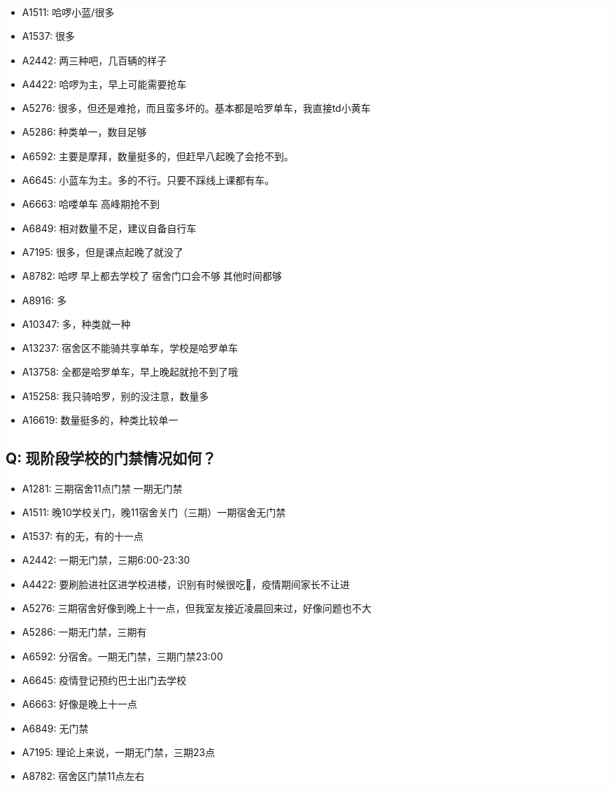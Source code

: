 - A1511: 哈啰小蓝/很多

- A1537: 很多

- A2442: 两三种吧，几百辆的样子

- A4422: 哈啰为主，早上可能需要抢车

- A5276: 很多，但还是难抢，而且蛮多坏的。基本都是哈罗单车，我直接td小黄车

- A5286: 种类单一，数目足够

- A6592: 主要是摩拜，数量挺多的，但赶早八起晚了会抢不到。

- A6645: 小蓝车为主。多的不行。只要不踩线上课都有车。

- A6663: 哈喽单车 高峰期抢不到

- A6849: 相对数量不足，建议自备自行车

- A7195: 很多，但是课点起晚了就没了

- A8782: 哈啰 早上都去学校了 宿舍门口会不够 其他时间都够

- A8916: 多

- A10347: 多，种类就一种

- A13237: 宿舍区不能骑共享单车，学校是哈罗单车

- A13758: 全都是哈罗单车，早上晚起就抢不到了哦

- A15258: 我只骑哈罗，别的没注意，数量多

- A16619: 数量挺多的，种类比较单一

## Q: 现阶段学校的门禁情况如何？

- A1281: 三期宿舍11点门禁 一期无门禁

- A1511: 晚10学校关门，晚11宿舍关门（三期）一期宿舍无门禁

- A1537: 有的无，有的十一点

- A2442: 一期无门禁，三期6:00-23:30

- A4422: 要刷脸进社区进学校进楼，识别有时候很吃💩，疫情期间家长不让进

- A5276: 三期宿舍好像到晚上十一点，但我室友接近凌晨回来过，好像问题也不大

- A5286: 一期无门禁，三期有

- A6592: 分宿舍。一期无门禁，三期门禁23:00

- A6645: 疫情登记预约巴士出门去学校

- A6663: 好像是晚上十一点

- A6849: 无门禁

- A7195: 理论上来说，一期无门禁，三期23点

- A8782: 宿舍区门禁11点左右
